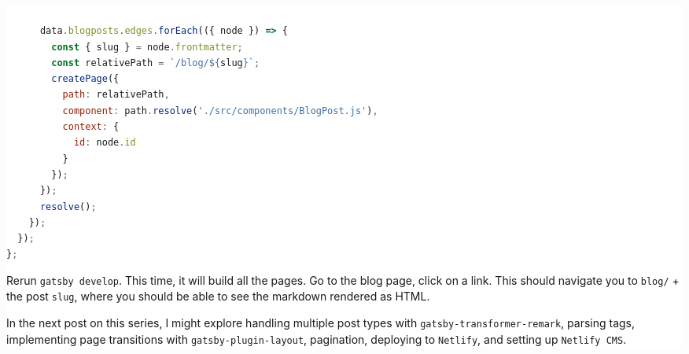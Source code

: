 ```js

      data.blogposts.edges.forEach(({ node }) => {
        const { slug } = node.frontmatter;
        const relativePath = `/blog/${slug}`;
        createPage({
          path: relativePath,
          component: path.resolve('./src/components/BlogPost.js'),
          context: {
            id: node.id
          }
        });
      });
      resolve();
    });
  });
};
```

Rerun `gatsby develop`. This time, it will build all the pages. Go to the blog page, click on a link. This should navigate you to `blog/` + the post `slug`, where you should be able to see the markdown rendered as HTML.

In the next post on this series, I might explore handling multiple post types with `gatsby-transformer-remark`, parsing tags, implementing page transitions with `gatsby-plugin-layout`, pagination, deploying to `Netlify`, and setting up `Netlify CMS`.

